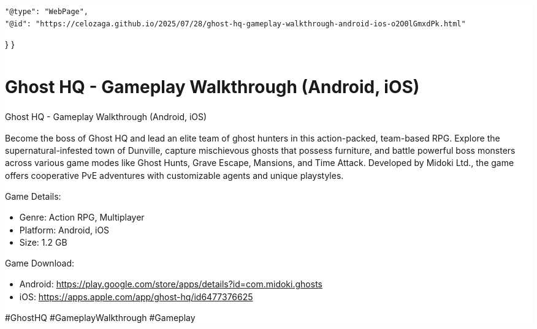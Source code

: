     "@type": "WebPage",
    "@id": "https://celozaga.github.io/2025/07/28/ghost-hq-gameplay-walkthrough-android-ios-o2O0lGmxdPk.html"
  }
}
</script>

<h1 class="youtube-post-title">Ghost HQ - Gameplay Walkthrough (Android, iOS)</h1>

<iframe class="BLOG_video_class" width="100%" height="100%" 
        src="https://www.youtube.com/embed/o2O0lGmxdPk"
        youtube-src-id="o2O0lGmxdPk"
        title="YouTube Video Player"
        frameborder="0"
        allow="accelerometer; autoplay; clipboard-write; encrypted-media; gyroscope; picture-in-picture; web-share"
        referrerpolicy="strict-origin-when-cross-origin"
        allowfullscreen></iframe>

<p class="youtube-post-description">Ghost HQ - Gameplay Walkthrough (Android, iOS)

Become the boss of Ghost HQ and lead an elite team of ghost hunters in this action-packed, team-based RPG. Explore the supernatural-infested town of Dunville, capture mischievous ghosts that possess furniture, and battle powerful boss monsters across various game modes like Ghost Hunts, Grave Escape, Mansions, and Time Attack. Developed by Midoki Ltd., the game offers cooperative PvE adventures with customizable agents and unique playstyles.

Game Details:

- Genre: Action RPG, Multiplayer
- Platform: Android, iOS
- Size: 1.2 GB

Game Download:

- Android: https://play.google.com/store/apps/details?id=com.midoki.ghosts
- iOS: https://apps.apple.com/app/ghost-hq/id6477376625

#GhostHQ #GameplayWalkthrough #Gameplay</p>
